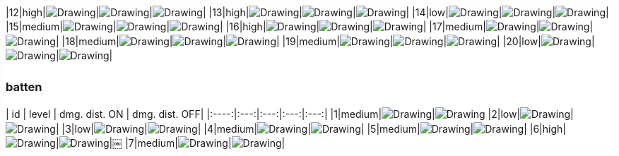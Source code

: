 |12|high|<img src="/Users/hyeuk/Projects/windtunnel/outputs/output_heatmap_all_on_no_wall/dmg_idx_11.png" alt="Drawing" style="width: 400px;"/>|<img src="/Users/hyeuk/Projects/windtunnel/outputs/output_heatmap_all_off_no_wall/dmg_idx_11.png" alt="Drawing" style="width: 400px;"/>|<img src="/Users/hyeuk/Projects/windtunnel/outputs/output_heatmap_all_on_no_wall/df_diff_case1to2_11.png" alt="Drawing" style="width: 400px;"/>|
|13|high|<img src="/Users/hyeuk/Projects/windtunnel/outputs/output_heatmap_all_on_no_wall/dmg_idx_12.png" alt="Drawing" style="width: 400px;"/>|<img src="/Users/hyeuk/Projects/windtunnel/outputs/output_heatmap_all_off_no_wall/dmg_idx_12.png" alt="Drawing" style="width: 400px;"/>|<img src="/Users/hyeuk/Projects/windtunnel/outputs/output_heatmap_all_on_no_wall/df_diff_case1to2_12.png" alt="Drawing" style="width: 400px;"/>|
|14|low|<img src="/Users/hyeuk/Projects/windtunnel/outputs/output_heatmap_all_on_no_wall/dmg_idx_13.png" alt="Drawing" style="width: 400px;"/>|<img src="/Users/hyeuk/Projects/windtunnel/outputs/output_heatmap_all_off_no_wall/dmg_idx_13.png" alt="Drawing" style="width: 400px;"/>|<img src="/Users/hyeuk/Projects/windtunnel/outputs/output_heatmap_all_on_no_wall/df_diff_case1to2_13.png" alt="Drawing" style="width: 400px;"/>|
|15|medium|<img src="/Users/hyeuk/Projects/windtunnel/outputs/output_heatmap_all_on_no_wall/dmg_idx_14.png" alt="Drawing" style="width: 400px;"/>|<img src="/Users/hyeuk/Projects/windtunnel/outputs/output_heatmap_all_off_no_wall/dmg_idx_14.png" alt="Drawing" style="width: 400px;"/>|<img src="/Users/hyeuk/Projects/windtunnel/outputs/output_heatmap_all_on_no_wall/df_diff_case1to2_14.png" alt="Drawing" style="width: 400px;"/>|
|16|high|<img src="/Users/hyeuk/Projects/windtunnel/outputs/output_heatmap_all_on_no_wall/dmg_idx_15.png" alt="Drawing" style="width: 400px;"/>|<img src="/Users/hyeuk/Projects/windtunnel/outputs/output_heatmap_all_off_no_wall/dmg_idx_15.png" alt="Drawing" style="width: 400px;"/>|<img src="/Users/hyeuk/Projects/windtunnel/outputs/output_heatmap_all_on_no_wall/df_diff_case1to2_15.png" alt="Drawing" style="width: 400px;"/>|
|17|medium|<img src="/Users/hyeuk/Projects/windtunnel/outputs/output_heatmap_all_on_no_wall/dmg_idx_16.png" alt="Drawing" style="width: 400px;"/>|<img src="/Users/hyeuk/Projects/windtunnel/outputs/output_heatmap_all_off_no_wall/dmg_idx_16.png" alt="Drawing" style="width: 400px;"/>|<img src="/Users/hyeuk/Projects/windtunnel/outputs/output_heatmap_all_on_no_wall/df_diff_case1to2_16.png" alt="Drawing" style="width: 400px;"/>|
|18|medium|<img src="/Users/hyeuk/Projects/windtunnel/outputs/output_heatmap_all_on_no_wall/dmg_idx_17.png" alt="Drawing" style="width: 400px;"/>|<img src="/Users/hyeuk/Projects/windtunnel/outputs/output_heatmap_all_off_no_wall/dmg_idx_17.png" alt="Drawing" style="width: 400px;"/>|<img src="/Users/hyeuk/Projects/windtunnel/outputs/output_heatmap_all_on_no_wall/df_diff_case1to2_17.png" alt="Drawing" style="width: 400px;"/>|
|19|medium|<img src="/Users/hyeuk/Projects/windtunnel/outputs/output_heatmap_all_on_no_wall/dmg_idx_18.png" alt="Drawing" style="width: 400px;"/>|<img src="/Users/hyeuk/Projects/windtunnel/outputs/output_heatmap_all_off_no_wall/dmg_idx_18.png" alt="Drawing" style="width: 400px;"/>|<img src="/Users/hyeuk/Projects/windtunnel/outputs/output_heatmap_all_on_no_wall/df_diff_case1to2_18.png" alt="Drawing" style="width: 400px;"/>|
|20|low|<img src="/Users/hyeuk/Projects/windtunnel/outputs/output_heatmap_all_on_no_wall/dmg_idx_19.png" alt="Drawing" style="width: 400px;"/>|<img src="/Users/hyeuk/Projects/windtunnel/outputs/output_heatmap_all_off_no_wall/dmg_idx_19.png" alt="Drawing" style="width: 400px;"/>|<img src="/Users/hyeuk/Projects/windtunnel/outputs/output_heatmap_all_on_no_wall/df_diff_case1to2_19.png" alt="Drawing" style="width: 400px;"/>|


### batten

| id | level | dmg. dist. ON | dmg. dist. OFF|
|:----:|:---:|:---:|:---:|:---:|
|1|medium|<img src="/Users/hyeuk/Projects/windtunnel/outputs/output_heatmap_all_on_no_wall/batten_id0.png" alt="Drawing" style="width: 400px;"/>|<img src="/Users/hyeuk/Projects/windtunnel/outputs/output_heatmap_all_off_no_wall/batten_id0.png" alt="Drawing" style="width: 400px;"/>
|2|low|<img src="/Users/hyeuk/Projects/windtunnel/outputs/output_heatmap_all_on_no_wall/batten_id1.png" alt="Drawing" style="width: 400px;"/>|<img src="/Users/hyeuk/Projects/windtunnel/outputs/output_heatmap_all_off_no_wall/batten_id1.png" alt="Drawing" style="width: 400px;"/>|
|3|low|<img src="/Users/hyeuk/Projects/windtunnel/outputs/output_heatmap_all_on_no_wall/batten_id2.png" alt="Drawing" style="width: 400px;"/>|<img src="/Users/hyeuk/Projects/windtunnel/outputs/output_heatmap_all_off_no_wall/batten_id2.png" alt="Drawing" style="width: 400px;"/>|
|4|medium|<img src="/Users/hyeuk/Projects/windtunnel/outputs/output_heatmap_all_on_no_wall/batten_id3.png" alt="Drawing" style="width: 400px;"/>|<img src="/Users/hyeuk/Projects/windtunnel/outputs/output_heatmap_all_off_no_wall/batten_id3.png" alt="Drawing" style="width: 400px;"/>|
|5|medium|<img src="/Users/hyeuk/Projects/windtunnel/outputs/output_heatmap_all_on_no_wall/batten_id4.png" alt="Drawing" style="width: 400px;"/>|<img src="/Users/hyeuk/Projects/windtunnel/outputs/output_heatmap_all_off_no_wall/batten_id4.png" alt="Drawing" style="width: 400px;"/>|
|6|high|<img src="/Users/hyeuk/Projects/windtunnel/outputs/output_heatmap_all_on_no_wall/batten_id5.png" alt="Drawing" style="width: 400px;"/>|<img src="/Users/hyeuk/Projects/windtunnel/outputs/output_heatmap_all_off_no_wall/batten_id5.png" alt="Drawing" style="width: 400px;"/>|￼
|7|medium|<img src="/Users/hyeuk/Projects/windtunnel/outputs/output_heatmap_all_on_no_wall/batten_id6.png" alt="Drawing" style="width: 400px;"/>|<img src="/Users/hyeuk/Projects/windtunnel/outputs/output_heatmap_all_off_no_wall/batten_id6.png" alt="Drawing" style="width: 400px;"/>|